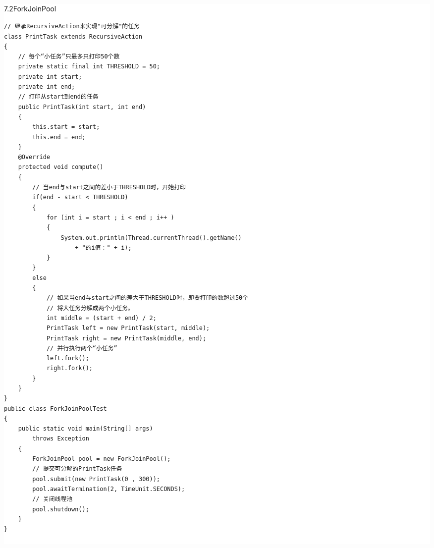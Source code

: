 7.2ForkJoinPool

```
// 继承RecursiveAction来实现"可分解"的任务
class PrintTask extends RecursiveAction
{
	// 每个“小任务”只最多只打印50个数
	private static final int THRESHOLD = 50;
	private int start;
	private int end;
	// 打印从start到end的任务
	public PrintTask(int start, int end)
	{
		this.start = start;
		this.end = end;
	}
	@Override
	protected void compute()
	{
		// 当end与start之间的差小于THRESHOLD时，开始打印
		if(end - start < THRESHOLD)
		{
			for (int i = start ; i < end ; i++ )
			{
				System.out.println(Thread.currentThread().getName()
					+ "的i值：" + i);
			}
		}
		else
		{
			// 如果当end与start之间的差大于THRESHOLD时，即要打印的数超过50个
			// 将大任务分解成两个小任务。
			int middle = (start + end) / 2;
			PrintTask left = new PrintTask(start, middle);
			PrintTask right = new PrintTask(middle, end);
			// 并行执行两个“小任务”
			left.fork();
			right.fork();
		}
	}
}
public class ForkJoinPoolTest
{
	public static void main(String[] args)
		throws Exception
	{
		ForkJoinPool pool = new ForkJoinPool();
		// 提交可分解的PrintTask任务
		pool.submit(new PrintTask(0 , 300));
		pool.awaitTermination(2, TimeUnit.SECONDS);
		// 关闭线程池
		pool.shutdown();
	}
}


```



